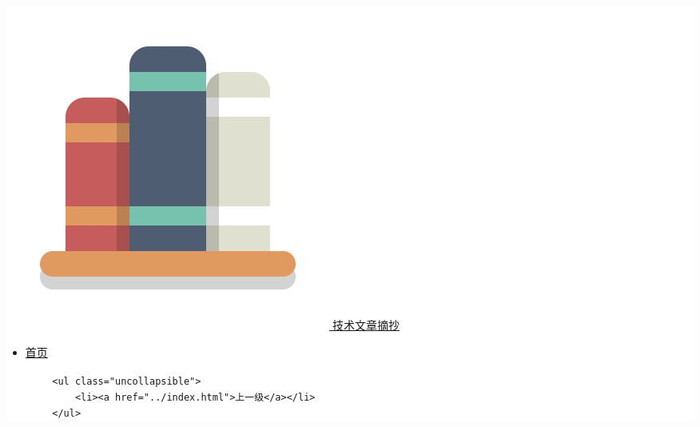 <!DOCTYPE html>

<html xmlns="http://www.w3.org/1999/xhtml">
<head>
    <head>
        <meta http-equiv="Content-Type" content="text/html; charset=UTF-8">
        <meta name="viewport" content="width=device-width, initial-scale=1, maximum-scale=1.0, user-scalable=no">
        <link rel="icon" href="../../static/favicon.png">
        <title>07 函数粘合云服务提供端到端解决方案.md</title>
        <!-- Spectre.css framework -->
        <link rel="stylesheet" href="../../static/index.css">
        <!-- theme css & js -->
        <meta name="generator" content="Hexo 4.2.0">
    </head>

<body>

<div class="book-container">
    <div class="book-sidebar">
        <div class="book-brand">
            <a href="../../index.html">
                <img src="../../static/favicon.png">
                <span>技术文章摘抄</span>
            </a>
        </div>
        <div class="book-menu uncollapsible">
            <ul class="uncollapsible">
                <li><a href="../../index.html" class="current-tab">首页</a></li>
            </ul>

            <ul class="uncollapsible">
                <li><a href="../index.html">上一级</a></li>
            </ul>
